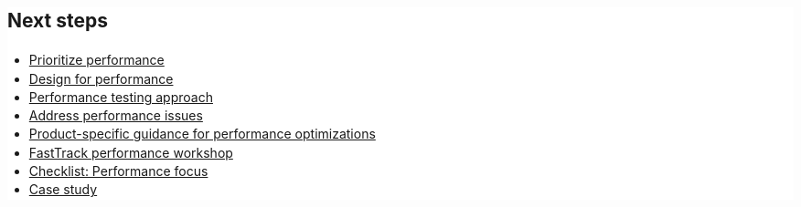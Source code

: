 ## Next steps

- [Prioritize performance](performing-solution-prioritize-performance.md)
- [Design for performance](performing-solution-design-for-performance.md)
- [Performance testing approach](performing-solution-performance-testing-approach.md)
- [Address performance issues](performing-solution-address-performance-issues.md)
- [Product-specific guidance for performance optimizations](performing-solution-product-specific-guidance.md)
- [FastTrack performance workshop](performing-solution-workshop-strategy.md)
- [Checklist: Performance focus](performing-solution-product-checklist.md)
- [Case study](performing-solution-product-case-study.md)
